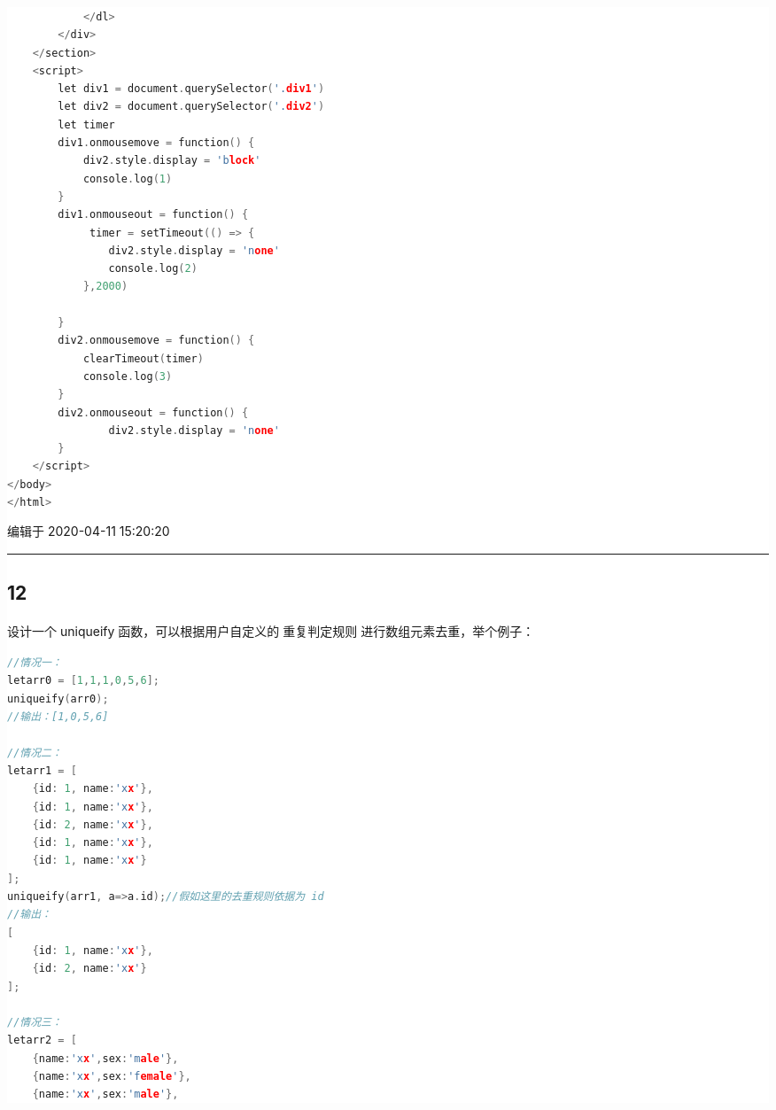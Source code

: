 ```cpp
			</dl>
		</div>
	</section>
	<script>
		let div1 = document.querySelector('.div1')
		let div2 = document.querySelector('.div2')
		let timer
		div1.onmousemove = function() {
			div2.style.display = 'block'
			console.log(1)
		}
		div1.onmouseout = function() {
			 timer = setTimeout(() => {
				div2.style.display = 'none'
				console.log(2)
			},2000)

		}
		div2.onmousemove = function() {
			clearTimeout(timer)
			console.log(3)
		}
		div2.onmouseout = function() {
				div2.style.display = 'none'
		}
	</script>
</body>
</html>
```

 编辑于 2020-04-11 15:20:20

* * *

## 12

设计一个 uniqueify 函数，可以根据用户自定义的 重复判定规则 进行数组元素去重，举个例子：

```cpp
//情况一：
letarr0 = [1,1,1,0,5,6];
uniqueify(arr0);
//输出：[1,0,5,6]

//情况二：
letarr1 = [
    {id: 1, name:'xx'},
    {id: 1, name:'xx'},
    {id: 2, name:'xx'},
    {id: 1, name:'xx'},
    {id: 1, name:'xx'}
];
uniqueify(arr1, a=>a.id);//假如这里的去重规则依据为 id
//输出：
[
    {id: 1, name:'xx'},
    {id: 2, name:'xx'}
];

//情况三：
letarr2 = [
    {name:'xx',sex:'male'},
    {name:'xx',sex:'female'},
    {name:'xx',sex:'male'},
```